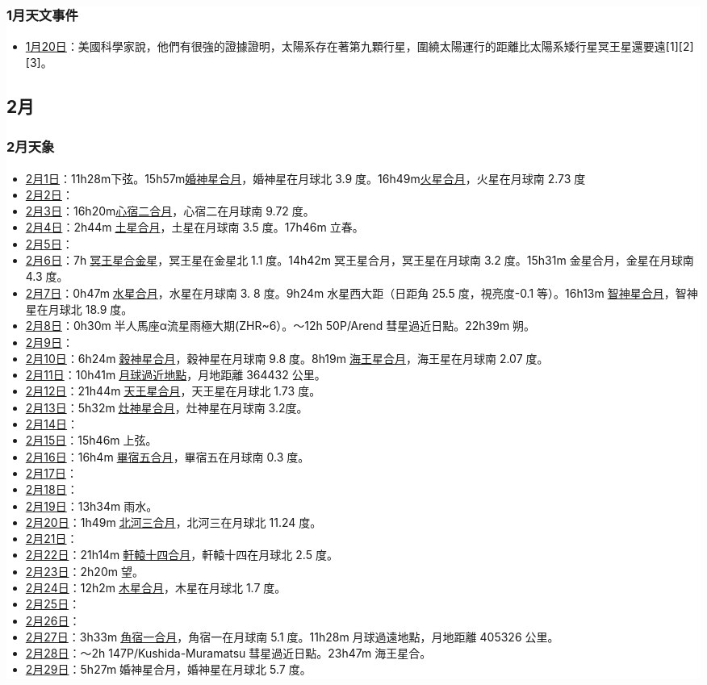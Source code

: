 ### 1月天文事件

  - [1月20日](../Page/1月20日.md "wikilink")：美國科學家說，他們有很強的證據證明，太陽系存在著第九顆行星，圍繞太陽運行的距離比太陽系矮行星冥王星還要遠\[1\]\[2\]\[3\]。

## 2月

### 2月天象

  - [2月1日](../Page/2月1日.md "wikilink")：11h28m下弦。15h57m[婚神星合月](../Page/婚神星.md "wikilink")，婚神星在月球北
    3.9 度。16h49m[火星合月](../Page/火星.md "wikilink")，火星在月球南 2.73 度
  - [2月2日](../Page/2月2日.md "wikilink")：
  - [2月3日](../Page/2月3日.md "wikilink")：16h20m[心宿二合月](../Page/心宿二.md "wikilink")，心宿二在月球南
    9.72 度。
  - [2月4日](../Page/2月4日.md "wikilink")：2h44m
    [土星合月](../Page/土星.md "wikilink")，土星在月球南 3.5 度。17h46m 立春。
  - [2月5日](../Page/2月5日.md "wikilink")：
  - [2月6日](../Page/2月6日.md "wikilink")：7h
    [冥王星合](../Page/冥王星.md "wikilink")[金星](../Page/金星.md "wikilink")，冥王星在金星北
    1.1 度。14h42m 冥王星合月，冥王星在月球南 3.2 度。15h31m 金星合月，金星在月球南 4.3 度。
  - [2月7日](../Page/2月7日.md "wikilink")：0h47m
    [水星合月](../Page/水星.md "wikilink")，水星在月球南 3. 8 度。9h24m
    水星西大距（日距角 25.5 度，視亮度-0.1 等）。16h13m
    [智神星合月](../Page/智神星.md "wikilink")，智神星在月球北 18.9 度。
  - [2月8日](../Page/2月8日.md "wikilink")：0h30m 半人馬座α流星雨極大期(ZHR\~6）。～12h
    50P/Arend 彗星過近日點。22h39m 朔。
  - [2月9日](../Page/2月9日.md "wikilink")：
  - [2月10日](../Page/2月10日.md "wikilink")：6h24m
    [穀神星合月](../Page/穀神星.md "wikilink")，穀神星在月球南 9.8
    度。8h19m [海王星合月](../Page/海王星.md "wikilink")，海王星在月球南 2.07 度。
  - [2月11日](../Page/2月11日.md "wikilink")：10h41m
    [月球過近地點](../Page/月球.md "wikilink")，月地距離 364432 公里。
  - [2月12日](../Page/2月12日.md "wikilink")：21h44m
    [天王星合月](../Page/天王星.md "wikilink")，天王星在月球北 1.73 度。
  - [2月13日](../Page/2月13日.md "wikilink")：5h32m
    [灶神星合月](../Page/灶神星.md "wikilink")，灶神星在月球南 3.2度。
  - [2月14日](../Page/2月14日.md "wikilink")：
  - [2月15日](../Page/2月15日.md "wikilink")：15h46m 上弦。
  - [2月16日](../Page/2月16日.md "wikilink")：16h4m
    [畢宿五合月](../Page/畢宿五.md "wikilink")，畢宿五在月球南 0.3 度。
  - [2月17日](../Page/2月17日.md "wikilink")：
  - [2月18日](../Page/2月18日.md "wikilink")：
  - [2月19日](../Page/2月19日.md "wikilink")：13h34m 雨水。
  - [2月20日](../Page/2月20日.md "wikilink")：1h49m
    [北河三合月](../Page/北河三.md "wikilink")，北河三在月球北 11.24 度。
  - [2月21日](../Page/2月21日.md "wikilink")：
  - [2月22日](../Page/2月22日.md "wikilink")：21h14m
    [軒轅十四合月](../Page/軒轅十四.md "wikilink")，軒轅十四在月球北
    2.5 度。
  - [2月23日](../Page/2月23日.md "wikilink")：2h20m 望。
  - [2月24日](../Page/2月24日.md "wikilink")：12h2m
    [木星合月](../Page/木星.md "wikilink")，木星在月球北 1.7 度。
  - [2月25日](../Page/2月25日.md "wikilink")：
  - [2月26日](../Page/2月26日.md "wikilink")：
  - [2月27日](../Page/2月27日.md "wikilink")：3h33m
    [角宿一合月](../Page/角宿一.md "wikilink")，角宿一在月球南 5.1
    度。11h28m 月球過遠地點，月地距離 405326 公里。
  - [2月28日](../Page/2月28日.md "wikilink")：～2h 147P/Kushida-Muramatsu
    彗星過近日點。23h47m 海王星合。
  - [2月29日](../Page/2月29日.md "wikilink")：5h27m 婚神星合月，婚神星在月球北 5.7 度。

